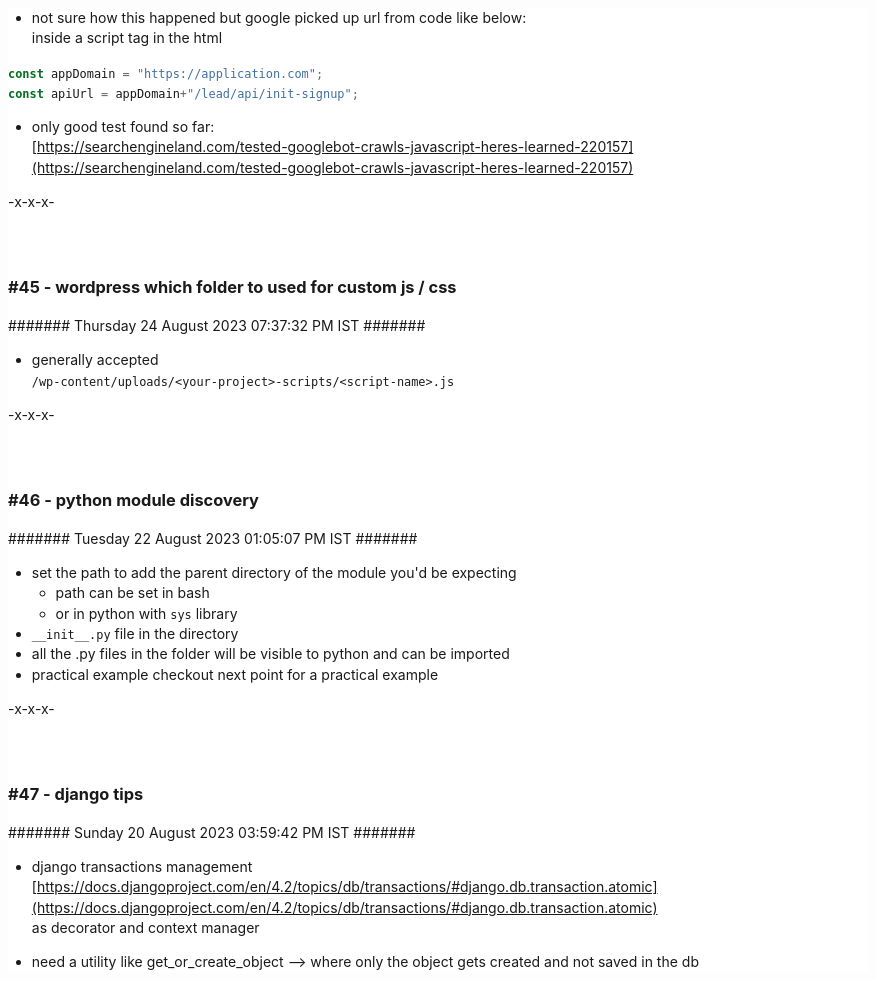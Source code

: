 - not sure how this happened but google picked up url from code like below:    
inside a script tag in the html
```javascript
const appDomain = "https://application.com";
const apiUrl = appDomain+"/lead/api/init-signup";
```

- only good test found so far:    
[https://searchengineland.com/tested-googlebot-crawls-javascript-heres-learned-220157](https://searchengineland.com/tested-googlebot-crawls-javascript-heres-learned-220157)

-x-x-x-
&nbsp;   
&nbsp;   
&nbsp;
 
### #45 - wordpress which folder to used for custom js / css       
####### Thursday 24 August 2023 07:37:32 PM IST #######    

- generally accepted    
`/wp-content/uploads/<your-project>-scripts/<script-name>.js` 

-x-x-x-
&nbsp;   
&nbsp;   
&nbsp;
 
### #46 - python module discovery       
####### Tuesday 22 August 2023 01:05:07 PM IST #######    

- set the path to add the parent directory of the module you'd be expecting
	- path can be set in bash 
	- or in python with `sys` library 
- `__init__.py` file in the directory
- all the .py files in the folder will be visible to python and can be imported
- practical example checkout next point for a practical example    
 

-x-x-x-
&nbsp;   
&nbsp;   
&nbsp;

### #47 - django tips      
####### Sunday 20 August 2023 03:59:42 PM IST #######    

- django transactions management    
[https://docs.djangoproject.com/en/4.2/topics/db/transactions/#django.db.transaction.atomic](https://docs.djangoproject.com/en/4.2/topics/db/transactions/#django.db.transaction.atomic)    
as decorator and context manager

- need a utility like get_or_create_object --> where only the object gets created and not saved in the db
